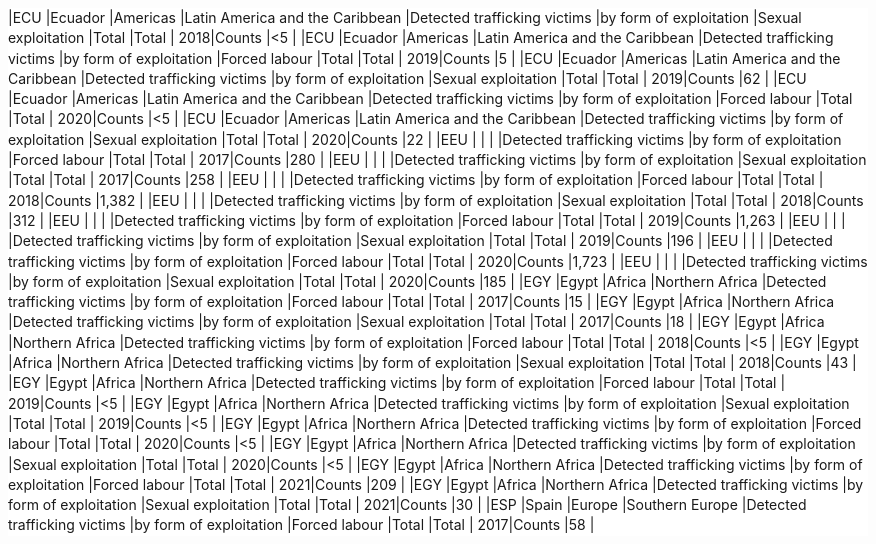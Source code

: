 |ECU       |Ecuador                                              |Americas |Latin America and the Caribbean |Detected trafficking victims |by form of exploitation |Sexual exploitation         |Total |Total | 2018|Counts              |<5       |
|ECU       |Ecuador                                              |Americas |Latin America and the Caribbean |Detected trafficking victims |by form of exploitation |Forced labour               |Total |Total | 2019|Counts              |5        |
|ECU       |Ecuador                                              |Americas |Latin America and the Caribbean |Detected trafficking victims |by form of exploitation |Sexual exploitation         |Total |Total | 2019|Counts              |62       |
|ECU       |Ecuador                                              |Americas |Latin America and the Caribbean |Detected trafficking victims |by form of exploitation |Forced labour               |Total |Total | 2020|Counts              |<5       |
|ECU       |Ecuador                                              |Americas |Latin America and the Caribbean |Detected trafficking victims |by form of exploitation |Sexual exploitation         |Total |Total | 2020|Counts              |22       |
|EEU       |                                                     |         |                                |Detected trafficking victims |by form of exploitation |Forced labour               |Total |Total | 2017|Counts              |280      |
|EEU       |                                                     |         |                                |Detected trafficking victims |by form of exploitation |Sexual exploitation         |Total |Total | 2017|Counts              |258      |
|EEU       |                                                     |         |                                |Detected trafficking victims |by form of exploitation |Forced labour               |Total |Total | 2018|Counts              |1,382    |
|EEU       |                                                     |         |                                |Detected trafficking victims |by form of exploitation |Sexual exploitation         |Total |Total | 2018|Counts              |312      |
|EEU       |                                                     |         |                                |Detected trafficking victims |by form of exploitation |Forced labour               |Total |Total | 2019|Counts              |1,263    |
|EEU       |                                                     |         |                                |Detected trafficking victims |by form of exploitation |Sexual exploitation         |Total |Total | 2019|Counts              |196      |
|EEU       |                                                     |         |                                |Detected trafficking victims |by form of exploitation |Forced labour               |Total |Total | 2020|Counts              |1,723    |
|EEU       |                                                     |         |                                |Detected trafficking victims |by form of exploitation |Sexual exploitation         |Total |Total | 2020|Counts              |185      |
|EGY       |Egypt                                                |Africa   |Northern Africa                 |Detected trafficking victims |by form of exploitation |Forced labour               |Total |Total | 2017|Counts              |15       |
|EGY       |Egypt                                                |Africa   |Northern Africa                 |Detected trafficking victims |by form of exploitation |Sexual exploitation         |Total |Total | 2017|Counts              |18       |
|EGY       |Egypt                                                |Africa   |Northern Africa                 |Detected trafficking victims |by form of exploitation |Forced labour               |Total |Total | 2018|Counts              |<5       |
|EGY       |Egypt                                                |Africa   |Northern Africa                 |Detected trafficking victims |by form of exploitation |Sexual exploitation         |Total |Total | 2018|Counts              |43       |
|EGY       |Egypt                                                |Africa   |Northern Africa                 |Detected trafficking victims |by form of exploitation |Forced labour               |Total |Total | 2019|Counts              |<5       |
|EGY       |Egypt                                                |Africa   |Northern Africa                 |Detected trafficking victims |by form of exploitation |Sexual exploitation         |Total |Total | 2019|Counts              |<5       |
|EGY       |Egypt                                                |Africa   |Northern Africa                 |Detected trafficking victims |by form of exploitation |Forced labour               |Total |Total | 2020|Counts              |<5       |
|EGY       |Egypt                                                |Africa   |Northern Africa                 |Detected trafficking victims |by form of exploitation |Sexual exploitation         |Total |Total | 2020|Counts              |<5       |
|EGY       |Egypt                                                |Africa   |Northern Africa                 |Detected trafficking victims |by form of exploitation |Forced labour               |Total |Total | 2021|Counts              |209      |
|EGY       |Egypt                                                |Africa   |Northern Africa                 |Detected trafficking victims |by form of exploitation |Sexual exploitation         |Total |Total | 2021|Counts              |30       |
|ESP       |Spain                                                |Europe   |Southern Europe                 |Detected trafficking victims |by form of exploitation |Forced labour               |Total |Total | 2017|Counts              |58       |
